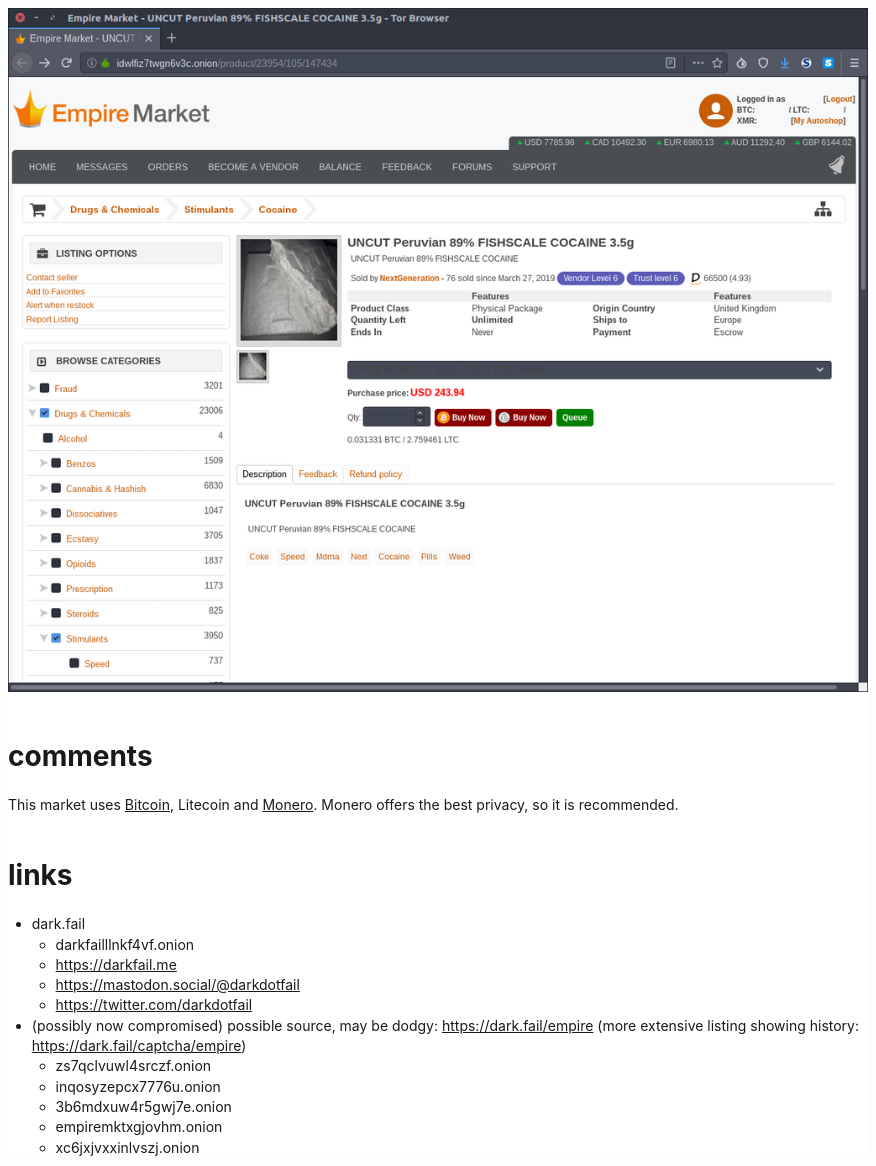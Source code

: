![](media/2019-05-23T1807Z.png)

# comments

This market uses [Bitcoin](Bitcoin.md), Litecoin and [Monero](Monero.md). Monero offers the best privacy, so it is recommended.

# links

- dark.fail
    - darkfailllnkf4vf.onion
    - https://darkfail.me
    - https://mastodon.social/@darkdotfail
    - https://twitter.com/darkdotfail
- (possibly now compromised) possible source, may be dodgy: <https://dark.fail/empire> (more extensive listing showing history: <https://dark.fail/captcha/empire>)
    - zs7qclvuwl4srczf.onion
    - inqosyzepcx7776u.onion
    - 3b6mdxuw4r5gwj7e.onion
    - empiremktxgjovhm.onion
    - xc6jxjvxxinlvszj.onion
